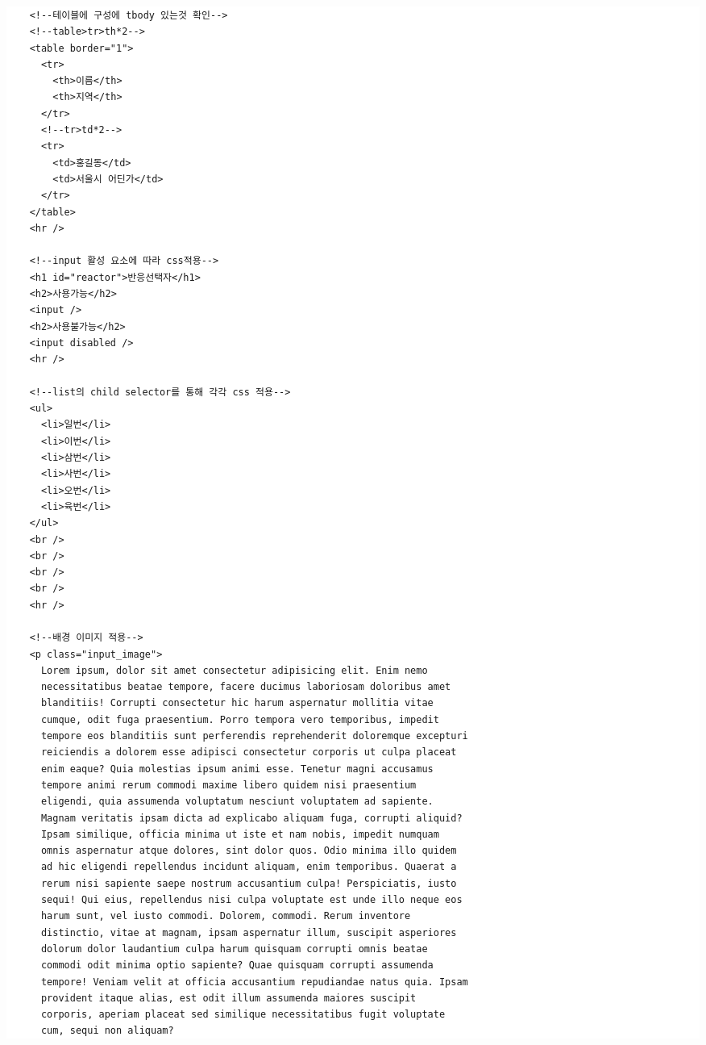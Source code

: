 ```
    <!--테이블에 구성에 tbody 있는것 확인-->
    <!--table>tr>th*2-->
    <table border="1">
      <tr>
        <th>이름</th>
        <th>지역</th>
      </tr>
      <!--tr>td*2-->
      <tr>
        <td>홍길동</td>
        <td>서울시 어딘가</td>
      </tr>
    </table>
    <hr />

    <!--input 활성 요소에 따라 css적용-->
    <h1 id="reactor">반응선택자</h1>
    <h2>사용가능</h2>
    <input />
    <h2>사용불가능</h2>
    <input disabled />
    <hr />

    <!--list의 child selector를 통해 각각 css 적용-->
    <ul>
      <li>일번</li>
      <li>이번</li>
      <li>삼번</li>
      <li>사번</li>
      <li>오번</li>
      <li>육번</li>
    </ul>
    <br />
    <br />
    <br />
    <br />
    <hr />

    <!--배경 이미지 적용-->
    <p class="input_image">
      Lorem ipsum, dolor sit amet consectetur adipisicing elit. Enim nemo
      necessitatibus beatae tempore, facere ducimus laboriosam doloribus amet
      blanditiis! Corrupti consectetur hic harum aspernatur mollitia vitae
      cumque, odit fuga praesentium. Porro tempora vero temporibus, impedit
      tempore eos blanditiis sunt perferendis reprehenderit doloremque excepturi
      reiciendis a dolorem esse adipisci consectetur corporis ut culpa placeat
      enim eaque? Quia molestias ipsum animi esse. Tenetur magni accusamus
      tempore animi rerum commodi maxime libero quidem nisi praesentium
      eligendi, quia assumenda voluptatum nesciunt voluptatem ad sapiente.
      Magnam veritatis ipsam dicta ad explicabo aliquam fuga, corrupti aliquid?
      Ipsam similique, officia minima ut iste et nam nobis, impedit numquam
      omnis aspernatur atque dolores, sint dolor quos. Odio minima illo quidem
      ad hic eligendi repellendus incidunt aliquam, enim temporibus. Quaerat a
      rerum nisi sapiente saepe nostrum accusantium culpa! Perspiciatis, iusto
      sequi! Qui eius, repellendus nisi culpa voluptate est unde illo neque eos
      harum sunt, vel iusto commodi. Dolorem, commodi. Rerum inventore
      distinctio, vitae at magnam, ipsam aspernatur illum, suscipit asperiores
      dolorum dolor laudantium culpa harum quisquam corrupti omnis beatae
      commodi odit minima optio sapiente? Quae quisquam corrupti assumenda
      tempore! Veniam velit at officia accusantium repudiandae natus quia. Ipsam
      provident itaque alias, est odit illum assumenda maiores suscipit
      corporis, aperiam placeat sed similique necessitatibus fugit voluptate
      cum, sequi non aliquam?
```